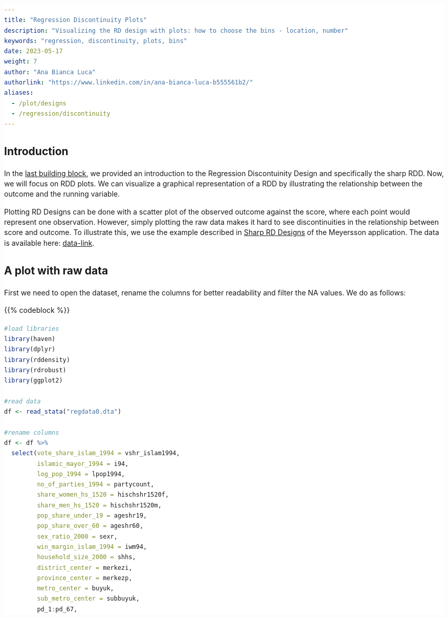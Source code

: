 ```yaml
---
title: "Regression Discontinuity Plots"
description: "Visualizing the RD design with plots: how to choose the bins - location, number"
keywords: "regression, discontinuity, plots, bins"
date: 2023-05-17
weight: 7
author: "Ana Bianca Luca"
authorlink: "https://www.linkedin.com/in/ana-bianca-luca-b555561b2/"
aliases:
  - /plot/designs
  - /regression/discontinuity
---
```


## Introduction

In the [last building block](/sharp/designs), we provided an introduction to the Regression Discontuinity Design and specifically the sharp RDD. Now, we will focus on RDD plots. We can visualize a graphical representation of a RDD by illustrating the relationship between the outcome and the running variable. 

Plotting RD Designs can be done with a scatter plot of the observed outcome against the score, where each point would represent one observation. However, simply plotting the raw data makes it hard to see discontinuities in the relationship between score and outcome. To illustrate this, we use the example described in [Sharp RD Designs](/sharp/designs) of the Meyersson application. The data is available here: [data-link](regdata0.dta).

## A plot with raw data

First we need to open the dataset, rename the columns for better readability and filter the NA values. We do as follows:

{{% codeblock %}}


```R
#load libraries
library(haven)
library(dplyr) 
library(rddensity)   
library(rdrobust)
library(ggplot2) 

#read data
df <- read_stata("regdata0.dta")

#rename columns
df <- df %>% 
  select(vote_share_islam_1994 = vshr_islam1994,
         islamic_mayor_1994 = i94,
         log_pop_1994 = lpop1994,
         no_of_parties_1994 = partycount,
         share_women_hs_1520 = hischshr1520f,
         share_men_hs_1520 = hischshr1520m,
         pop_share_under_19 = ageshr19,
         pop_share_over_60 = ageshr60,
         sex_ratio_2000 = sexr,
         win_margin_islam_1994 = iwm94,
         household_size_2000 = shhs,
         district_center = merkezi, 
         province_center = merkezp,
         metro_center = buyuk,
         sub_metro_center = subbuyuk,
         pd_1:pd_67, 
```